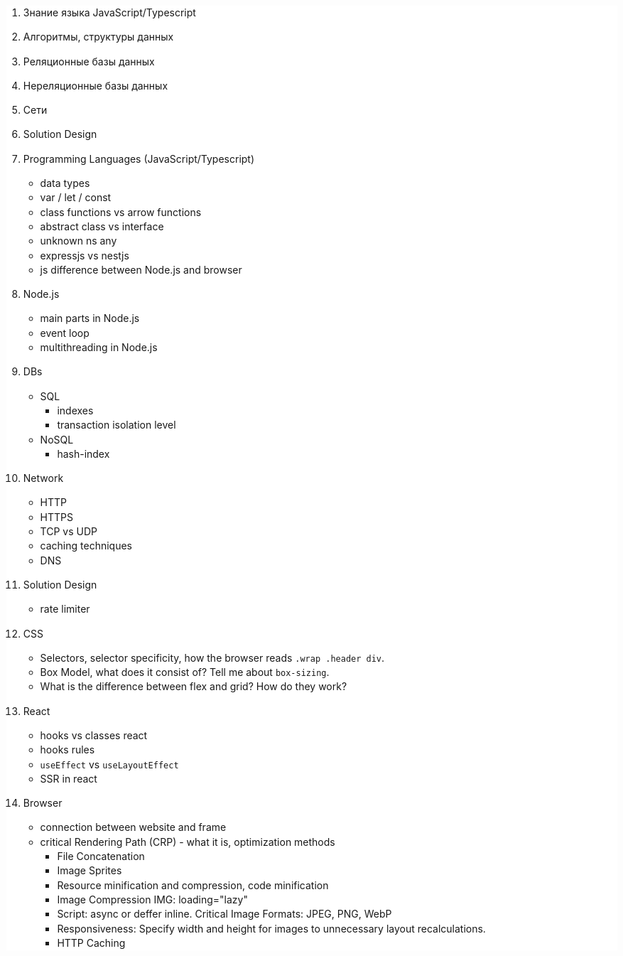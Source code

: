
1. Знание языка JavaScript/Typescript
2. Алгоритмы, структуры данных
3. Реляционные базы данных
4. Нереляционные базы данных
5. Сети
6. Solution Design


1. Programming Languages (JavaScript/Typescript)
   - data types
   - var / let / const
   - class functions vs arrow functions
   - abstract class vs interface
   - unknown ns any
   - expressjs vs nestjs
   - js difference between Node.js and browser
2. Node.js
   - main parts in Node.js
   - event loop
   - multithreading in Node.js
3. DBs
   - SQL
     - indexes
     - transaction isolation level
   - NoSQL
     - hash-index
4. Network
   - HTTP
   - HTTPS
   - TCP vs UDP
   - caching techniques
   - DNS
5. Solution Design
   - rate limiter 
6. CSS
   - Selectors, selector specificity, how the browser reads `.wrap .header div`.
   - Box Model, what does it consist of? Tell me about `box-sizing`.
   - What is the difference between flex and grid? How do they work?
7. React
   - hooks vs classes react
   - hooks rules
   - `useEffect` vs `useLayoutEffect`
   - SSR in react
8. Browser
   - connection between website and frame
   - critical Rendering Path (CRP) - what it is, optimization methods
     - File Concatenation
     - Image Sprites
     - Resource minification and compression, code minification
     - Image Compression IMG: loading="lazy"
     - Script: async or deffer inline. Critical Image Formats: JPEG, PNG, WebP
     - Responsiveness: Specify width and height for images to unnecessary layout recalculations.
     - HTTP Caching
